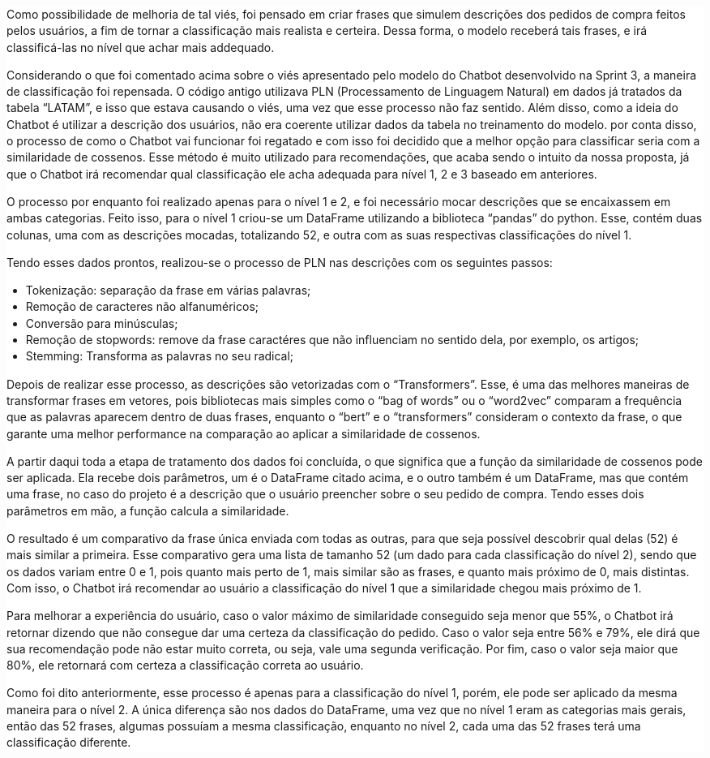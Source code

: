 Como possibilidade de melhoria de tal viés, foi pensado em criar frases que simulem descrições dos pedidos de compra feitos pelos usuários, a fim de tornar a classificação mais realista e certeira. Dessa forma, o modelo receberá tais frases, e irá classificá-las no nível que achar mais addequado.

Considerando o que foi comentado acima sobre o viés apresentado pelo modelo do Chatbot desenvolvido na Sprint 3, a maneira de classificação foi repensada. O código antigo utilizava PLN (Processamento de Linguagem Natural) em dados já tratados da tabela “LATAM”, e isso que estava causando o viés, uma vez que esse processo não faz sentido. Além disso, como a ideia do Chatbot é utilizar a descrição dos usuários, não era coerente utilizar dados da tabela no treinamento do modelo. por conta disso, o processo de como o Chatbot vai funcionar foi regatado e com isso foi decidido que a melhor opção para classificar seria com a similaridade de cossenos. Esse método é muito utilizado para recomendações, que acaba sendo o intuito da nossa proposta, já que o Chatbot irá recomendar qual classificação ele acha adequada para nível 1, 2 e 3 baseado em anteriores.

O processo por enquanto foi realizado apenas para o nível 1 e 2, e foi necessário mocar descrições que se encaixassem em ambas categorias. Feito isso, para o nível 1 criou-se um DataFrame utilizando a biblioteca “pandas” do python. Esse, contém duas colunas, uma com as descrições mocadas, totalizando 52, e outra com as suas respectivas classificações do nível 1.

Tendo esses dados prontos, realizou-se o processo de PLN nas descrições com os seguintes passos:
- Tokenização: separação da frase em várias palavras;
- Remoção de caracteres não alfanuméricos;
- Conversão para minúsculas;
- Remoção de stopwords: remove da frase caractéres que não influenciam no sentido dela, por exemplo, os artigos;
- Stemming: Transforma as palavras no seu radical;

Depois de realizar esse processo, as descrições são vetorizadas com o “Transformers”. Esse, é uma das melhores maneiras de transformar frases em vetores, pois bibliotecas mais simples como o “bag of words” ou o “word2vec” comparam a frequência que as palavras aparecem dentro de duas frases, enquanto o “bert” e o “transformers” consideram o contexto da frase, o que garante uma melhor performance na comparação ao aplicar a similaridade de cossenos.

A partir daqui toda a etapa de tratamento dos dados foi concluída, o que significa que a função da similaridade de cossenos pode ser aplicada. Ela recebe dois parâmetros, um é o DataFrame citado acima, e o outro também é um DataFrame, mas que contém uma frase, no caso do projeto é a descrição que o usuário preencher sobre o seu pedido de compra. Tendo esses dois parâmetros em mão, a função calcula a similaridade.

O resultado é um comparativo da frase única enviada com todas as outras, para que seja possível descobrir qual delas (52) é mais similar a primeira. Esse comparativo gera uma lista de tamanho 52 (um dado para cada classificação do nível 2), sendo que os dados variam entre 0 e 1, pois quanto mais perto de 1, mais similar são as frases, e quanto mais próximo de 0, mais distintas. Com isso, o Chatbot irá recomendar ao usuário a classificação do nível 1 que a similaridade chegou mais próximo de 1.

Para melhorar a experiência do usuário, caso o valor máximo de similaridade conseguido seja menor que 55%, o Chatbot irá retornar dizendo que não consegue dar uma certeza da classificação do pedido. Caso o valor seja entre 56% e 79%, ele dirá que sua recomendação pode não estar muito correta, ou seja, vale uma segunda verificação. Por fim, caso o valor seja maior que 80%, ele retornará com certeza a classificação correta ao usuário.

Como foi dito anteriormente, esse processo é apenas para a classificação do nível 1, porém, ele pode ser aplicado da mesma maneira para o nível 2. A única diferença são nos dados do DataFrame, uma vez que no nível 1 eram as categorias mais gerais, então das 52 frases, algumas possuíam a mesma classificação, enquanto no nível 2, cada uma das 52 frases terá uma classificação diferente.
